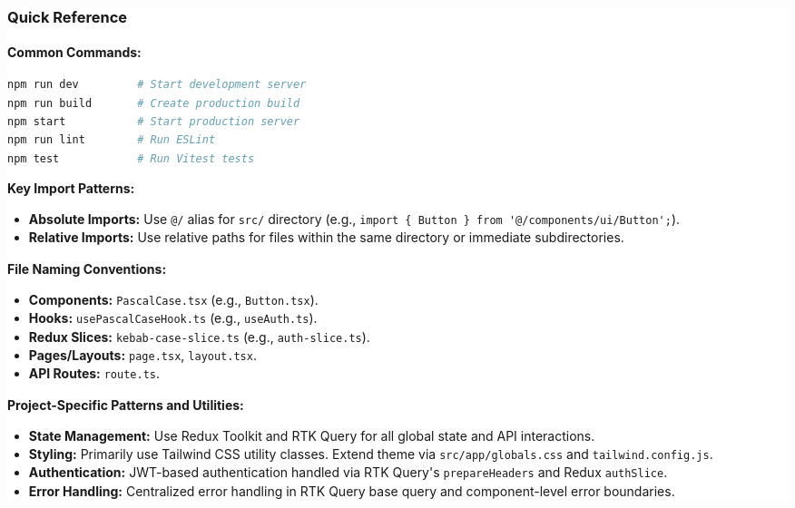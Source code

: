 ### Quick Reference

**Common Commands:**
```bash
npm run dev         # Start development server
npm run build       # Create production build
npm start           # Start production server
npm run lint        # Run ESLint
npm test            # Run Vitest tests
```

**Key Import Patterns:**
- **Absolute Imports:** Use `@/` alias for `src/` directory (e.g., `import { Button } from '@/components/ui/Button';`).
- **Relative Imports:** Use relative paths for files within the same directory or immediate subdirectories.

**File Naming Conventions:**
- **Components:** `PascalCase.tsx` (e.g., `Button.tsx`).
- **Hooks:** `usePascalCaseHook.ts` (e.g., `useAuth.ts`).
- **Redux Slices:** `kebab-case-slice.ts` (e.g., `auth-slice.ts`).
- **Pages/Layouts:** `page.tsx`, `layout.tsx`.
- **API Routes:** `route.ts`.

**Project-Specific Patterns and Utilities:**
- **State Management:** Use Redux Toolkit and RTK Query for all global state and API interactions.
- **Styling:** Primarily use Tailwind CSS utility classes. Extend theme via `src/app/globals.css` and `tailwind.config.js`.
- **Authentication:** JWT-based authentication handled via RTK Query's `prepareHeaders` and Redux `authSlice`.
- **Error Handling:** Centralized error handling in RTK Query base query and component-level error boundaries.
